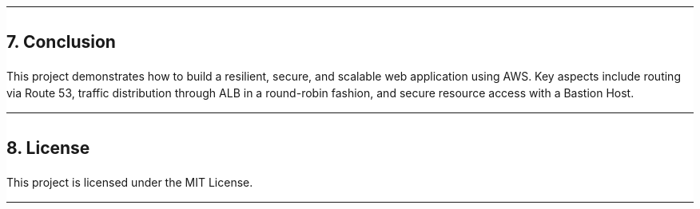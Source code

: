 ________________________________________
## 7. Conclusion
This project demonstrates how to build a resilient, secure, and scalable web application using AWS. Key aspects include routing via Route 53, traffic distribution through ALB in a round-robin fashion, and secure resource access with a Bastion Host.
________________________________________
## 8. License
This project is licensed under the MIT License.
________________________________________

